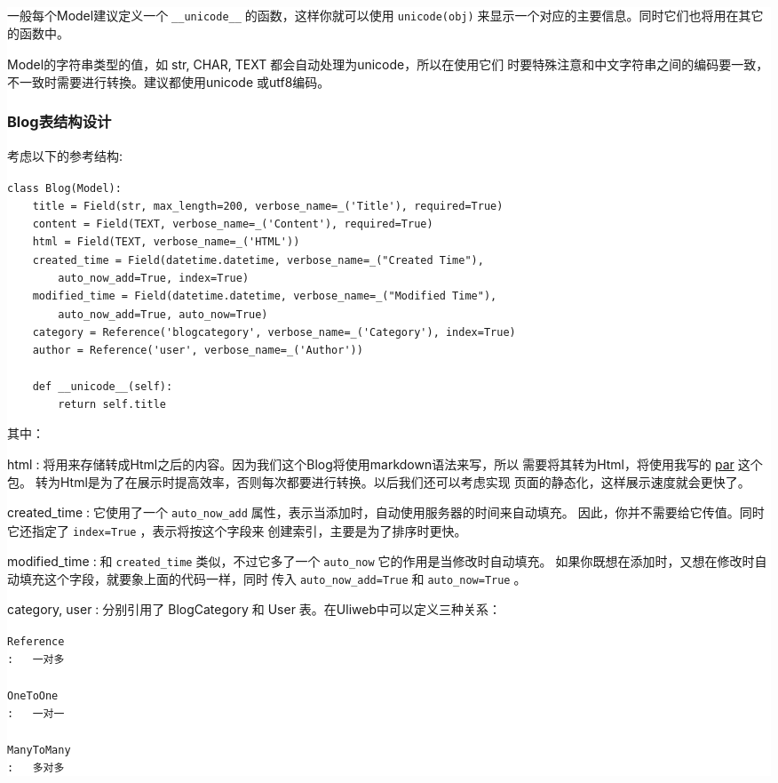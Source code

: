 一般每个Model建议定义一个 `__unicode__` 的函数，这样你就可以使用 `unicode(obj)`
来显示一个对应的主要信息。同时它们也将用在其它的函数中。

Model的字符串类型的值，如 str, CHAR, TEXT 都会自动处理为unicode，所以在使用它们
时要特殊注意和中文字符串之间的编码要一致，不一致时需要进行转換。建议都使用unicode
或utf8编码。

### Blog表结构设计

考虑以下的参考结构:

```
class Blog(Model):
    title = Field(str, max_length=200, verbose_name=_('Title'), required=True)
    content = Field(TEXT, verbose_name=_('Content'), required=True)
    html = Field(TEXT, verbose_name=_('HTML'))
    created_time = Field(datetime.datetime, verbose_name=_("Created Time"), 
        auto_now_add=True, index=True)
    modified_time = Field(datetime.datetime, verbose_name=_("Modified Time"), 
        auto_now_add=True, auto_now=True)
    category = Reference('blogcategory', verbose_name=_('Category'), index=True)
    author = Reference('user', verbose_name=_('Author'))
    
    def __unicode__(self):
        return self.title
```

其中：

html
:   将用来存储转成Html之后的内容。因为我们这个Blog将使用markdown语法来写，所以
    需要将其转为Html，将使用我写的 [par](https::/github.com/limodou/par) 这个包。
    转为Html是为了在展示时提高效率，否则每次都要进行转换。以后我们还可以考虑实现
    页面的静态化，这样展示速度就会更快了。
    
created_time
:   它使用了一个 `auto_now_add` 属性，表示当添加时，自动使用服务器的时间来自动填充。
    因此，你并不需要给它传值。同时它还指定了 `index=True` ，表示将按这个字段来
    创建索引，主要是为了排序时更快。
    
modified_time
:   和 `created_time` 类似，不过它多了一个 `auto_now` 它的作用是当修改时自动填充。
    如果你既想在添加时，又想在修改时自动填充这个字段，就要象上面的代码一样，同时
    传入 `auto_now_add=True` 和 `auto_now=True` 。
    
category, user
:   分别引用了 BlogCategory 和 User 表。在Uliweb中可以定义三种关系： 

    Reference
    :   一对多
    
    OneToOne
    :   一对一
    
    ManyToMany
    :   多对多
    